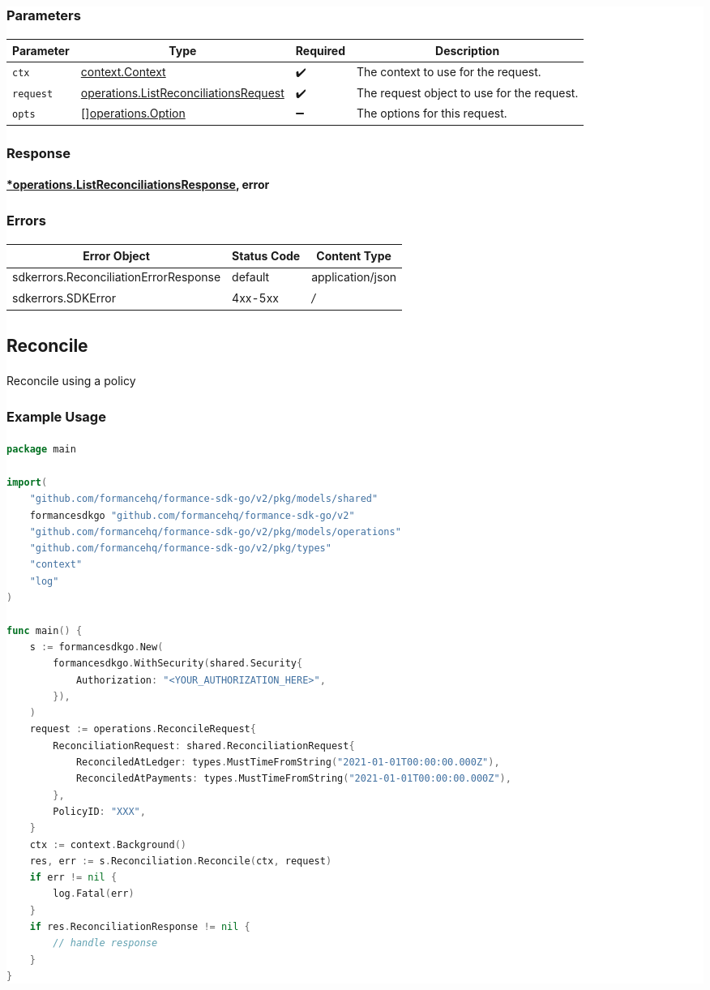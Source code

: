 ### Parameters

| Parameter                                                                                          | Type                                                                                               | Required                                                                                           | Description                                                                                        |
| -------------------------------------------------------------------------------------------------- | -------------------------------------------------------------------------------------------------- | -------------------------------------------------------------------------------------------------- | -------------------------------------------------------------------------------------------------- |
| `ctx`                                                                                              | [context.Context](https://pkg.go.dev/context#Context)                                              | :heavy_check_mark:                                                                                 | The context to use for the request.                                                                |
| `request`                                                                                          | [operations.ListReconciliationsRequest](../../pkg/models/operations/listreconciliationsrequest.md) | :heavy_check_mark:                                                                                 | The request object to use for the request.                                                         |
| `opts`                                                                                             | [][operations.Option](../../pkg/models/operations/option.md)                                       | :heavy_minus_sign:                                                                                 | The options for this request.                                                                      |

### Response

**[*operations.ListReconciliationsResponse](../../pkg/models/operations/listreconciliationsresponse.md), error**

### Errors

| Error Object                          | Status Code                           | Content Type                          |
| ------------------------------------- | ------------------------------------- | ------------------------------------- |
| sdkerrors.ReconciliationErrorResponse | default                               | application/json                      |
| sdkerrors.SDKError                    | 4xx-5xx                               | */*                                   |


## Reconcile

Reconcile using a policy

### Example Usage

```go
package main

import(
	"github.com/formancehq/formance-sdk-go/v2/pkg/models/shared"
	formancesdkgo "github.com/formancehq/formance-sdk-go/v2"
	"github.com/formancehq/formance-sdk-go/v2/pkg/models/operations"
	"github.com/formancehq/formance-sdk-go/v2/pkg/types"
	"context"
	"log"
)

func main() {
    s := formancesdkgo.New(
        formancesdkgo.WithSecurity(shared.Security{
            Authorization: "<YOUR_AUTHORIZATION_HERE>",
        }),
    )
    request := operations.ReconcileRequest{
        ReconciliationRequest: shared.ReconciliationRequest{
            ReconciledAtLedger: types.MustTimeFromString("2021-01-01T00:00:00.000Z"),
            ReconciledAtPayments: types.MustTimeFromString("2021-01-01T00:00:00.000Z"),
        },
        PolicyID: "XXX",
    }
    ctx := context.Background()
    res, err := s.Reconciliation.Reconcile(ctx, request)
    if err != nil {
        log.Fatal(err)
    }
    if res.ReconciliationResponse != nil {
        // handle response
    }
}
```
